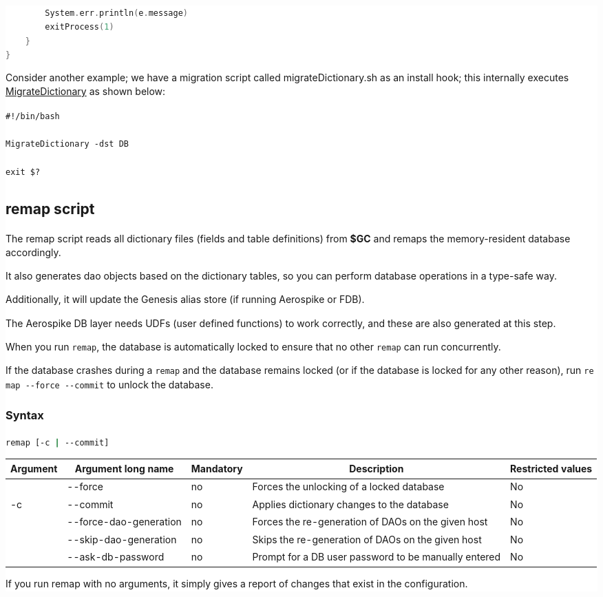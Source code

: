 ```kotlin
        System.err.println(e.message)
        exitProcess(1)
    }
}
```

Consider another example; we have a migration script called migrateDictionary.sh as an install hook; this internally executes [MigrateDictionary](01_server-commands.md/#migratedictionary) as shown below:

```shell
#!/bin/bash

MigrateDictionary -dst DB

exit $?
```

## remap script

The remap script reads all dictionary files (fields and table definitions) from **$GC** and remaps the memory-resident database accordingly.

It also generates dao objects based on the dictionary tables, so you can perform database operations in a type-safe way.

Additionally, it will update the Genesis alias store (if running Aerospike or FDB).

The Aerospike DB layer needs UDFs (user defined functions) to work correctly, and these are also generated at this step.

When you run `remap`, the database is automatically locked to ensure that no other `remap` can run concurrently. 

If the database crashes during a `remap` and the database remains locked (or if the database is locked for any other reason), run `remap --force --commit` to unlock the database.

### Syntax

```bash
remap [-c | --commit]
```

| Argument | Argument long name     | Mandatory | Description                                                | Restricted values |
|----------|------------------------|-----------|------------------------------------------------------------|-------------------|
|          | --force                | no        | Forces the unlocking of a locked database                  | No                |
| -c       | --commit               | no        | Applies dictionary changes to the database                 | No                |
|          | --force-dao-generation | no        | Forces the re-generation of DAOs on the given host         | No                |
|          | --skip-dao-generation  | no        | Skips the re-generation of DAOs on the given host          | No                |
|          | --ask-db-password      | no        | Prompt for a DB user password to be manually entered      | No                |

If you run remap with no arguments, it simply gives a report of changes that exist in the configuration.
